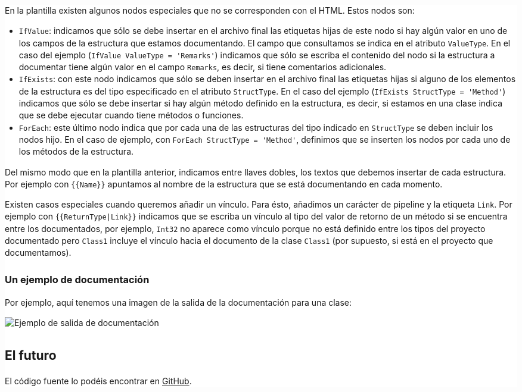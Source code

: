 En la plantilla existen algunos nodos especiales que no se corresponden con el HTML. Estos nodos son:

* `IfValue`: indicamos que sólo se debe insertar en el archivo final las etiquetas hijas de este nodo si hay algún
valor en uno de los campos de la estructura que estamos documentando. El campo que consultamos se indica en el atributo
`ValueType`. En el caso del ejemplo (`IfValue ValueType = 'Remarks'`) indicamos que sólo se escriba el contenido
del nodo si la estructura a documentar tiene algún valor en el campo `Remarks`, es decir, si tiene comentarios adicionales.
* `IfExists`: con este nodo indicamos que sólo se deben insertar en el archivo final las etiquetas hijas si alguno de los
elementos de la estructura es del tipo especificado en el atributo `StructType`. En el caso del ejemplo 
(`IfExists StructType = 'Method'`) indicamos que sólo se debe insertar si hay algún método definido en la estructura, es decir,
si estamos en una clase indica que se debe ejecutar cuando tiene métodos o funciones.
* `ForEach`: este último nodo indica que por cada una de las estructuras del tipo indicado en `StructType` se deben incluir
los nodos hijo. En el caso de ejemplo, con `ForEach StructType = 'Method'`, definimos que se inserten los nodos por cada uno
de los métodos de la estructura.

Del mismo modo que en la plantilla anterior, indicamos entre llaves dobles, los textos que debemos insertar de cada estructura. Por
ejemplo con `{{Name}}` apuntamos al nombre de la estructura que se está documentando en cada momento.
	
Existen casos especiales cuando queremos añadir un vínculo. Para ésto, añadimos un carácter de pipeline y la etiqueta `Link`. Por
ejemplo con `{{ReturnType|Link}}` indicamos que se escriba un vínculo al tipo del valor de retorno de un método si se encuentra
entre los documentados, por ejemplo, `Int32` no aparece como vínculo porque no está definido entre los tipos del proyecto documentado
pero `Class1` incluye el vínculo hacia el documento de la clase `Class1` (por supuesto, si está en el proyecto que documentamos).

### Un ejemplo de documentación

Por ejemplo, aquí tenemos una imagen de la salida de la documentación para una clase:

![Ejemplo de salida de documentación](/blog/articles/source-code/documentacion-codigo-csharp-plantillas/sample.jpg "Ejemplo de salida")

## El futuro

El código fuente lo podéis encontrar en [GitHub](https://github.com/jbautistam/RoslynDoc).